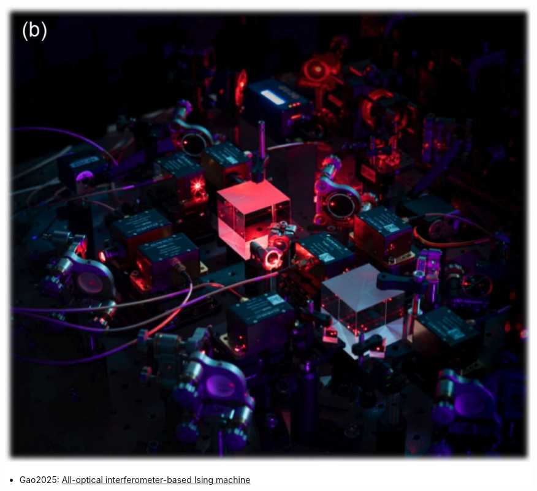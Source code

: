 ![20250623_064219_0.jpg](/assets/images/2025/20250330_20250628/20250623_064219_0.jpg)
   - Gao2025: [All-optical interferometer-based Ising machine](https://doi.org/10.1364/OPTICA.557856)